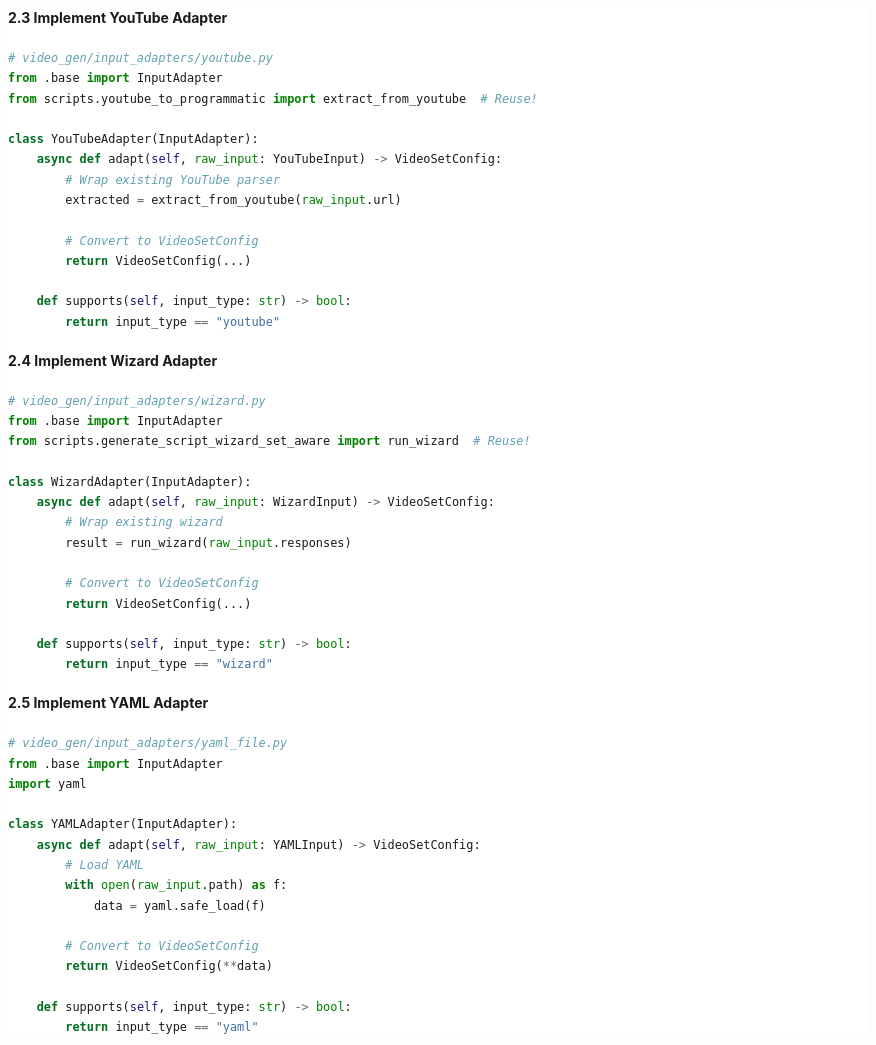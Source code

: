#### 2.3 Implement YouTube Adapter

```python
# video_gen/input_adapters/youtube.py
from .base import InputAdapter
from scripts.youtube_to_programmatic import extract_from_youtube  # Reuse!

class YouTubeAdapter(InputAdapter):
    async def adapt(self, raw_input: YouTubeInput) -> VideoSetConfig:
        # Wrap existing YouTube parser
        extracted = extract_from_youtube(raw_input.url)

        # Convert to VideoSetConfig
        return VideoSetConfig(...)

    def supports(self, input_type: str) -> bool:
        return input_type == "youtube"
```

#### 2.4 Implement Wizard Adapter

```python
# video_gen/input_adapters/wizard.py
from .base import InputAdapter
from scripts.generate_script_wizard_set_aware import run_wizard  # Reuse!

class WizardAdapter(InputAdapter):
    async def adapt(self, raw_input: WizardInput) -> VideoSetConfig:
        # Wrap existing wizard
        result = run_wizard(raw_input.responses)

        # Convert to VideoSetConfig
        return VideoSetConfig(...)

    def supports(self, input_type: str) -> bool:
        return input_type == "wizard"
```

#### 2.5 Implement YAML Adapter

```python
# video_gen/input_adapters/yaml_file.py
from .base import InputAdapter
import yaml

class YAMLAdapter(InputAdapter):
    async def adapt(self, raw_input: YAMLInput) -> VideoSetConfig:
        # Load YAML
        with open(raw_input.path) as f:
            data = yaml.safe_load(f)

        # Convert to VideoSetConfig
        return VideoSetConfig(**data)

    def supports(self, input_type: str) -> bool:
        return input_type == "yaml"
```
